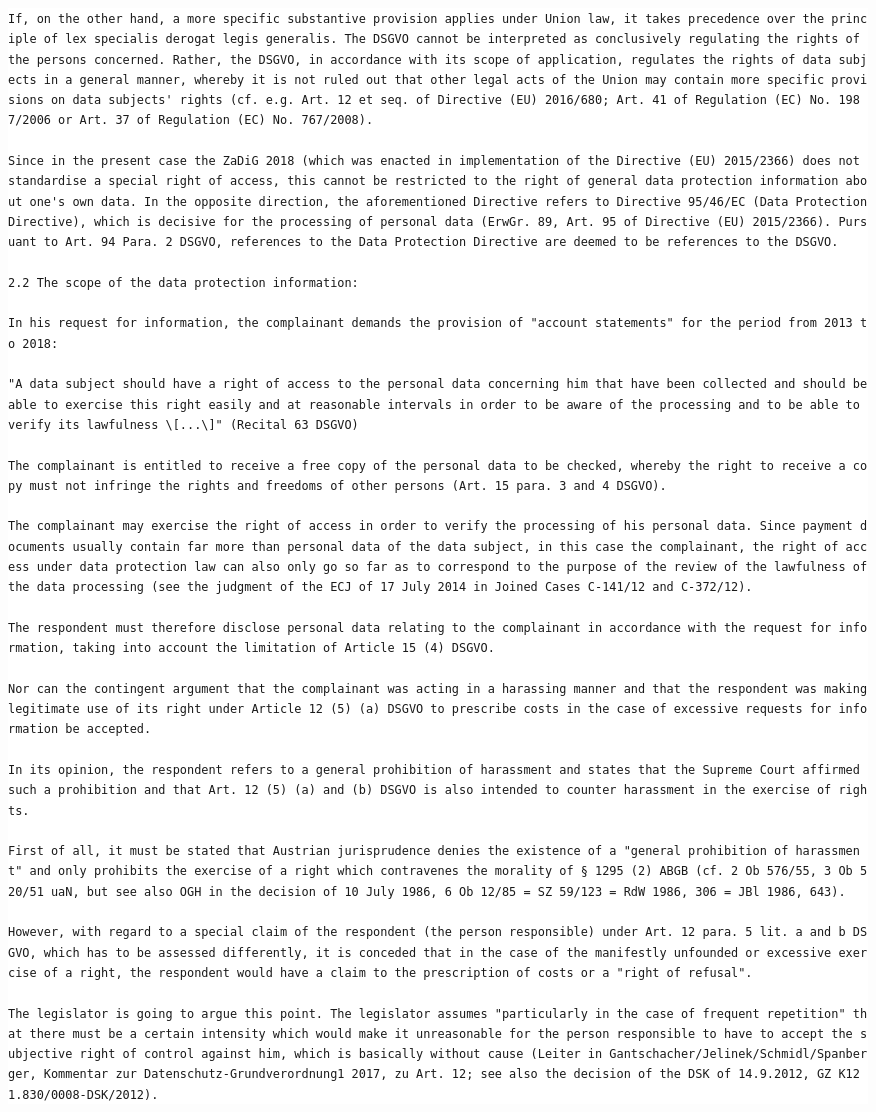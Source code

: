 ```
If, on the other hand, a more specific substantive provision applies under Union law, it takes precedence over the principle of lex specialis derogat legis generalis. The DSGVO cannot be interpreted as conclusively regulating the rights of the persons concerned. Rather, the DSGVO, in accordance with its scope of application, regulates the rights of data subjects in a general manner, whereby it is not ruled out that other legal acts of the Union may contain more specific provisions on data subjects' rights (cf. e.g. Art. 12 et seq. of Directive (EU) 2016/680; Art. 41 of Regulation (EC) No. 1987/2006 or Art. 37 of Regulation (EC) No. 767/2008).

Since in the present case the ZaDiG 2018 (which was enacted in implementation of the Directive (EU) 2015/2366) does not standardise a special right of access, this cannot be restricted to the right of general data protection information about one's own data. In the opposite direction, the aforementioned Directive refers to Directive 95/46/EC (Data Protection Directive), which is decisive for the processing of personal data (ErwGr. 89, Art. 95 of Directive (EU) 2015/2366). Pursuant to Art. 94 Para. 2 DSGVO, references to the Data Protection Directive are deemed to be references to the DSGVO.

2.2 The scope of the data protection information:

In his request for information, the complainant demands the provision of "account statements" for the period from 2013 to 2018:

"A data subject should have a right of access to the personal data concerning him that have been collected and should be able to exercise this right easily and at reasonable intervals in order to be aware of the processing and to be able to verify its lawfulness \[...\]" (Recital 63 DSGVO)

The complainant is entitled to receive a free copy of the personal data to be checked, whereby the right to receive a copy must not infringe the rights and freedoms of other persons (Art. 15 para. 3 and 4 DSGVO).

The complainant may exercise the right of access in order to verify the processing of his personal data. Since payment documents usually contain far more than personal data of the data subject, in this case the complainant, the right of access under data protection law can also only go so far as to correspond to the purpose of the review of the lawfulness of the data processing (see the judgment of the ECJ of 17 July 2014 in Joined Cases C-141/12 and C-372/12).

The respondent must therefore disclose personal data relating to the complainant in accordance with the request for information, taking into account the limitation of Article 15 (4) DSGVO.

Nor can the contingent argument that the complainant was acting in a harassing manner and that the respondent was making legitimate use of its right under Article 12 (5) (a) DSGVO to prescribe costs in the case of excessive requests for information be accepted.

In its opinion, the respondent refers to a general prohibition of harassment and states that the Supreme Court affirmed such a prohibition and that Art. 12 (5) (a) and (b) DSGVO is also intended to counter harassment in the exercise of rights.

First of all, it must be stated that Austrian jurisprudence denies the existence of a "general prohibition of harassment" and only prohibits the exercise of a right which contravenes the morality of § 1295 (2) ABGB (cf. 2 Ob 576/55, 3 Ob 520/51 uaN, but see also OGH in the decision of 10 July 1986, 6 Ob 12/85 = SZ 59/123 = RdW 1986, 306 = JBl 1986, 643).

However, with regard to a special claim of the respondent (the person responsible) under Art. 12 para. 5 lit. a and b DSGVO, which has to be assessed differently, it is conceded that in the case of the manifestly unfounded or excessive exercise of a right, the respondent would have a claim to the prescription of costs or a "right of refusal".

The legislator is going to argue this point. The legislator assumes "particularly in the case of frequent repetition" that there must be a certain intensity which would make it unreasonable for the person responsible to have to accept the subjective right of control against him, which is basically without cause (Leiter in Gantschacher/Jelinek/Schmidl/Spanberger, Kommentar zur Datenschutz-Grundverordnung1 2017, zu Art. 12; see also the decision of the DSK of 14.9.2012, GZ K121.830/0008-DSK/2012).

```
